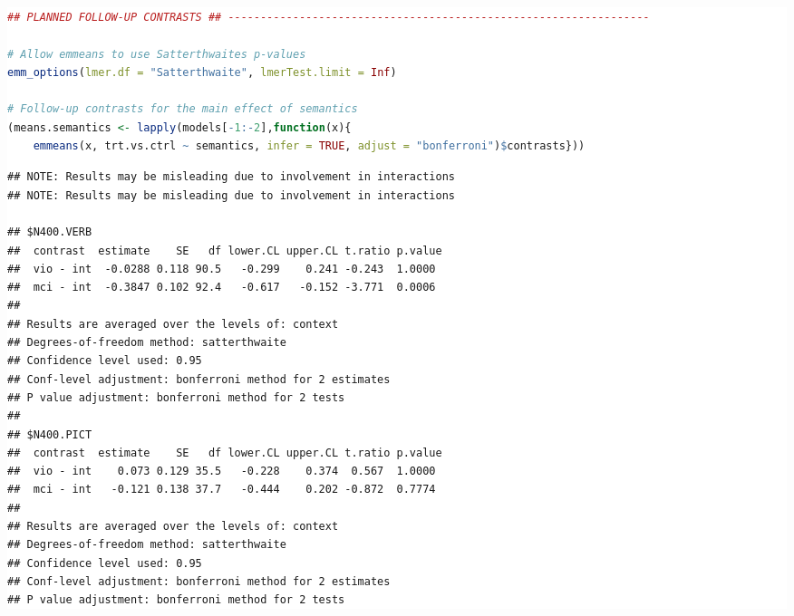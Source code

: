 ``` r
## PLANNED FOLLOW-UP CONTRASTS ## -----------------------------------------------------------------

# Allow emmeans to use Satterthwaites p-values
emm_options(lmer.df = "Satterthwaite", lmerTest.limit = Inf)

# Follow-up contrasts for the main effect of semantics
(means.semantics <- lapply(models[-1:-2],function(x){
    emmeans(x, trt.vs.ctrl ~ semantics, infer = TRUE, adjust = "bonferroni")$contrasts}))
```

    ## NOTE: Results may be misleading due to involvement in interactions
    ## NOTE: Results may be misleading due to involvement in interactions

    ## $N400.VERB
    ##  contrast  estimate    SE   df lower.CL upper.CL t.ratio p.value
    ##  vio - int  -0.0288 0.118 90.5   -0.299    0.241 -0.243  1.0000 
    ##  mci - int  -0.3847 0.102 92.4   -0.617   -0.152 -3.771  0.0006 
    ## 
    ## Results are averaged over the levels of: context 
    ## Degrees-of-freedom method: satterthwaite 
    ## Confidence level used: 0.95 
    ## Conf-level adjustment: bonferroni method for 2 estimates 
    ## P value adjustment: bonferroni method for 2 tests 
    ## 
    ## $N400.PICT
    ##  contrast  estimate    SE   df lower.CL upper.CL t.ratio p.value
    ##  vio - int    0.073 0.129 35.5   -0.228    0.374  0.567  1.0000 
    ##  mci - int   -0.121 0.138 37.7   -0.444    0.202 -0.872  0.7774 
    ## 
    ## Results are averaged over the levels of: context 
    ## Degrees-of-freedom method: satterthwaite 
    ## Confidence level used: 0.95 
    ## Conf-level adjustment: bonferroni method for 2 estimates 
    ## P value adjustment: bonferroni method for 2 tests